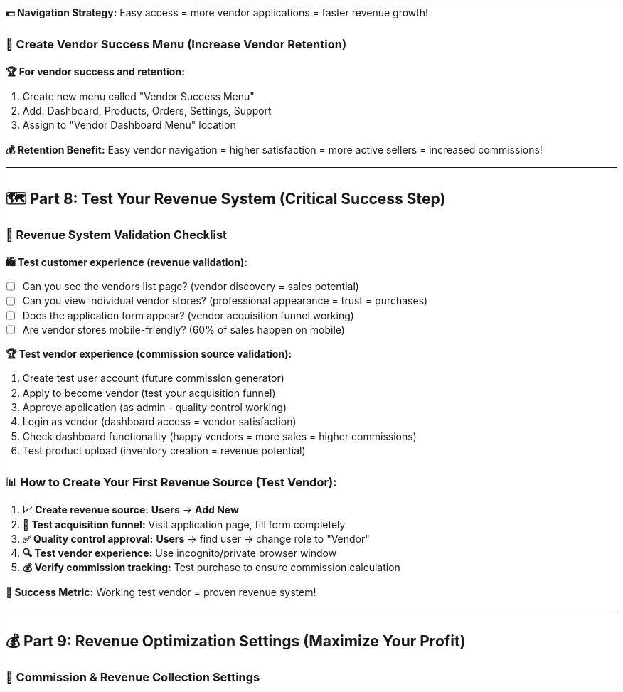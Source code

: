 **💵 Navigation Strategy:** Easy access = more vendor applications = faster revenue growth!

### 🎯 Create Vendor Success Menu (Increase Vendor Retention)

**🏆 For vendor success and retention:**
1. Create new menu called "Vendor Success Menu"
2. Add: Dashboard, Products, Orders, Settings, Support
3. Assign to "Vendor Dashboard Menu" location

**💰 Retention Benefit:** Easy vendor navigation = higher satisfaction = more active sellers = increased commissions!

---

## 🗺️ Part 8: Test Your Revenue System (Critical Success Step)

### 💸 Revenue System Validation Checklist

**🛍️ Test customer experience (revenue validation):**
- [ ] Can you see the vendors list page? (vendor discovery = sales potential)
- [ ] Can you view individual vendor stores? (professional appearance = trust = purchases)
- [ ] Does the application form appear? (vendor acquisition funnel working)
- [ ] Are vendor stores mobile-friendly? (60% of sales happen on mobile)

**🏆 Test vendor experience (commission source validation):**
1. Create test user account (future commission generator)
2. Apply to become vendor (test your acquisition funnel)
3. Approve application (as admin - quality control working)
4. Login as vendor (dashboard access = vendor satisfaction)
5. Check dashboard functionality (happy vendors = more sales = higher commissions)
6. Test product upload (inventory creation = revenue potential)

### 📊 How to Create Your First Revenue Source (Test Vendor):

1. **📈 Create revenue source:** **Users** → **Add New**
2. **📝 Test acquisition funnel:** Visit application page, fill form completely
3. **✅ Quality control approval:** **Users** → find user → change role to "Vendor"
4. **🔍 Test vendor experience:** Use incognito/private browser window
5. **💰 Verify commission tracking:** Test purchase to ensure commission calculation

**🎯 Success Metric:** Working test vendor = proven revenue system!

---

## 💰 Part 9: Revenue Optimization Settings (Maximize Your Profit)

### 💸 Commission & Revenue Collection Settings
